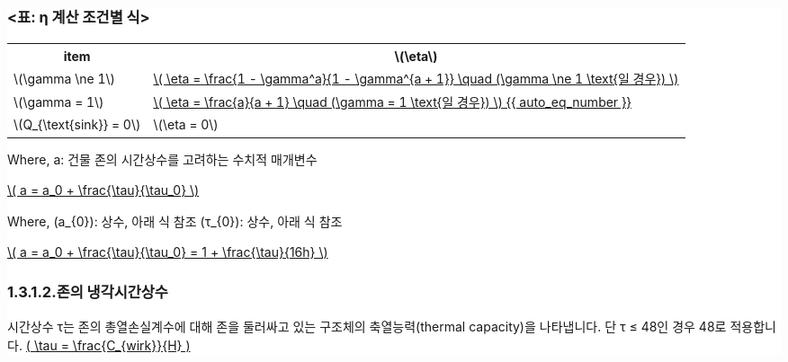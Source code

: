 <h3>&lt;표: η 계산 조건별 식&gt;</h3>

<table>
  <tr>
    <th>item</th>
    <th>\(\eta\)</th>
  </tr>
  <tr>
    <td>\(\gamma \ne 1\)</td>
    <td class><a href="/eco2_guide_center/1.%20ECO2%20Logic%20Guide/Hee1_Equation_List.html" class="equation-link" target="_blank" rel="noopener noreferrer">
  \( \eta = \frac{1 - \gamma^a}{1 - \gamma^{a + 1}} \quad (\gamma \ne 1 \text{일 경우}) \)
</a>
</td>
  </tr>
  <tr>
    <td>\(\gamma = 1\)</td>
    <td class><a href="/eco2_guide_center/1.%20ECO2%20Logic%20Guide/Hee1_Equation_List.html" class="equation-link" target="_blank" rel="noopener noreferrer">
  \( \eta = \frac{a}{a + 1} \quad (\gamma = 1 \text{일 경우}) \) {{ auto_eq_number }}
</a>
</td>
  </tr>
  <tr>
    <td>\(Q_{\text{sink}} = 0\)</td>
    <td>\(\eta = 0\)</td>
  </tr>
</table>

</body>
</html>


Where, a: 건물 존의 시간상수를 고려하는 수치적 매개변수

<a href="/eco2_guide_center/1.%20ECO2%20Logic%20Guide/Hee1_Equation_List.html" class="equation-link" target="_blank" rel="noopener noreferrer">
  \( a = a_0 + \frac{\tau}{\tau_0} \)
</a>

Where,
\(a_{0}\): 상수, 아래 식 참조
\(τ_{0}\): 상수, 아래 식 참조

<a href="/eco2_guide_center/1.%20ECO2%20Logic%20Guide/Hee1_Equation_List.html" class="equation-link" target="_blank" rel="noopener noreferrer">
  \( a = a_0 + \frac{\tau}{\tau_0} = 1 + \frac{\tau}{16h} \)
</a>


### 1.3.1.2.존의 냉각시간상수
시간상수 τ는 존의 총열손실계수에 대해 존을 둘러싸고 있는 구조체의 축열능력(thermal capacity)을 나타냅니다. 단 τ ≤ 48인 경우 48로 적용합니다.
<a href="/eco2_guide_center/1.%20ECO2%20Logic%20Guide/Hee1_Equation_List.html" class="equation-link" target="_blank" rel="noopener noreferrer">
  \( \tau = \frac{C_{wirk}}{H} \)
</a>
